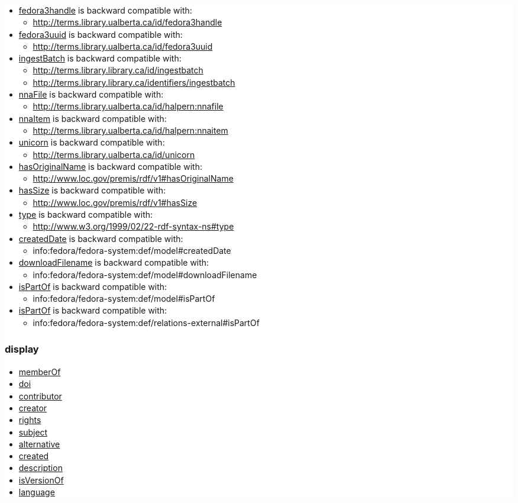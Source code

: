   * [fedora3handle](https://github.com/ualbertalib/metadata/tree/master/data_dictionary/profile_generic.md#ualfedora3handle) is backward compatible with:  
    * http://terms.library.ualberta.ca/id/fedora3handle  
  * [fedora3uuid](https://github.com/ualbertalib/metadata/tree/master/data_dictionary/profile_generic.md#ualfedora3uuid) is backward compatible with:  
    * http://terms.library.ualberta.ca/id/fedora3uuid  
  * [ingestBatch](https://github.com/ualbertalib/metadata/tree/master/data_dictionary/profile_generic.md#ualingestbatch) is backward compatible with:  
    * http://terms.library.library.ca/id/ingestbatch  
    * http://terms.library.library.ca/identifiers/ingestbatch  
  * [nnaFile](https://github.com/ualbertalib/metadata/tree/master/data_dictionary/profile_generic.md#ualnnafile) is backward compatible with:  
    * http://terms.library.ualberta.ca/id/halpern:nnafile  
  * [nnaItem](https://github.com/ualbertalib/metadata/tree/master/data_dictionary/profile_generic.md#ualnnaitem) is backward compatible with:  
    * http://terms.library.ualberta.ca/id/halpern:nnaitem  
  * [unicorn](https://github.com/ualbertalib/metadata/tree/master/data_dictionary/profile_generic.md#ualunicorn) is backward compatible with:  
    * http://terms.library.ualberta.ca/id/unicorn  
  * [hasOriginalName](https://github.com/ualbertalib/metadata/tree/master/data_dictionary/profile_generic.md#premishasoriginalname) is backward compatible with:  
    * http://www.loc.gov/premis/rdf/v1#hasOriginalName  
  * [hasSize](https://github.com/ualbertalib/metadata/tree/master/data_dictionary/profile_generic.md#premishassize) is backward compatible with:  
    * http://www.loc.gov/premis/rdf/v1#hasSize  
  * [type](https://github.com/ualbertalib/metadata/tree/master/data_dictionary/profile_generic.md#rdftype) is backward compatible with:  
    * http://www.w3.org/1999/02/22-rdf-syntax-ns#type  
  * [createdDate](https://github.com/ualbertalib/metadata/tree/master/data_dictionary/profile_generic.md#infocreateddate) is backward compatible with:  
    * info:fedora/fedora-system:def/model#createdDate  
  * [downloadFilename](https://github.com/ualbertalib/metadata/tree/master/data_dictionary/profile_generic.md#infodownloadfilename) is backward compatible with:  
    * info:fedora/fedora-system:def/model#downloadFilename  
  * [isPartOf](https://github.com/ualbertalib/metadata/tree/master/data_dictionary/profile_generic.md#infoispartof) is backward compatible with:  
    * info:fedora/fedora-system:def/model#isPartOf  
  * [isPartOf](https://github.com/ualbertalib/metadata/tree/master/data_dictionary/profile_generic.md#relsispartof) is backward compatible with:  
    * info:fedora/fedora-system:def/relations-external#isPartOf  
### display  
  * [memberOf](https://github.com/ualbertalib/metadata/tree/master/data_dictionary/profile_generic.md#pcdmmemberof  )  
  * [doi](https://github.com/ualbertalib/metadata/tree/master/data_dictionary/profile_generic.md#prismdoi  )  
  * [contributor](https://github.com/ualbertalib/metadata/tree/master/data_dictionary/profile_generic.md#dccontributor  )  
  * [creator](https://github.com/ualbertalib/metadata/tree/master/data_dictionary/profile_generic.md#dccreator  )  
  * [rights](https://github.com/ualbertalib/metadata/tree/master/data_dictionary/profile_generic.md#dcrights  )  
  * [subject](https://github.com/ualbertalib/metadata/tree/master/data_dictionary/profile_generic.md#dcsubject  )  
  * [alternative](https://github.com/ualbertalib/metadata/tree/master/data_dictionary/profile_generic.md#dctermsalternative  )  
  * [created](https://github.com/ualbertalib/metadata/tree/master/data_dictionary/profile_generic.md#dctermscreated  )  
  * [description](https://github.com/ualbertalib/metadata/tree/master/data_dictionary/profile_generic.md#dctermsdescription  )  
  * [isVersionOf](https://github.com/ualbertalib/metadata/tree/master/data_dictionary/profile_generic.md#dctermsisversionof  )  
  * [language](https://github.com/ualbertalib/metadata/tree/master/data_dictionary/profile_generic.md#dctermslanguage  )  